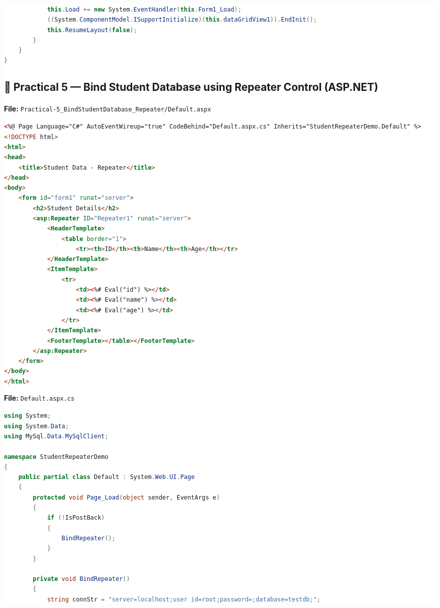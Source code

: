 ```csharp
            this.Load += new System.EventHandler(this.Form1_Load);
            ((System.ComponentModel.ISupportInitialize)(this.dataGridView1)).EndInit();
            this.ResumeLayout(false);
        }
    }
}
```

## 🧩 Practical 5 — Bind Student Database using Repeater Control (ASP.NET)

**File:** `Practical-5_BindStudentDatabase_Repeater/Default.aspx`

```aspx
<%@ Page Language="C#" AutoEventWireup="true" CodeBehind="Default.aspx.cs" Inherits="StudentRepeaterDemo.Default" %>
<!DOCTYPE html>
<html>
<head>
    <title>Student Data - Repeater</title>
</head>
<body>
    <form id="form1" runat="server">
        <h2>Student Details</h2>
        <asp:Repeater ID="Repeater1" runat="server">
            <HeaderTemplate>
                <table border="1">
                    <tr><th>ID</th><th>Name</th><th>Age</th></tr>
            </HeaderTemplate>
            <ItemTemplate>
                <tr>
                    <td><%# Eval("id") %></td>
                    <td><%# Eval("name") %></td>
                    <td><%# Eval("age") %></td>
                </tr>
            </ItemTemplate>
            <FooterTemplate></table></FooterTemplate>
        </asp:Repeater>
    </form>
</body>
</html>
```

**File:** `Default.aspx.cs`

```csharp
using System;
using System.Data;
using MySql.Data.MySqlClient;

namespace StudentRepeaterDemo
{
    public partial class Default : System.Web.UI.Page
    {
        protected void Page_Load(object sender, EventArgs e)
        {
            if (!IsPostBack)
            {
                BindRepeater();
            }
        }

        private void BindRepeater()
        {
            string connStr = "server=localhost;user id=root;password=;database=testdb;";
```